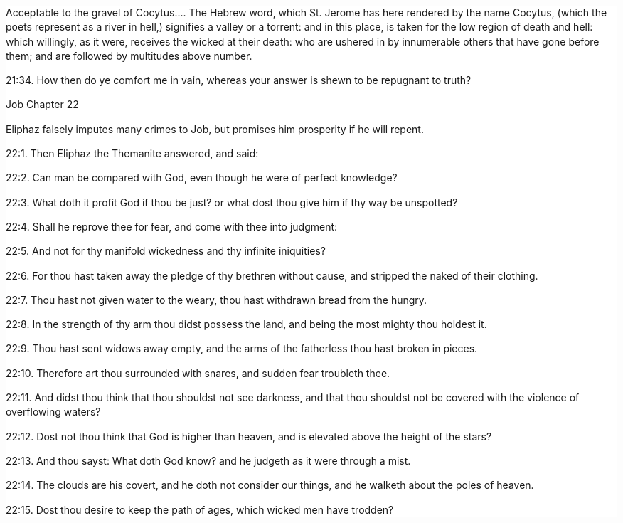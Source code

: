 Acceptable to the gravel of Cocytus.... The Hebrew word, which St.
Jerome has here rendered by the name Cocytus, (which the poets
represent as a river in hell,) signifies a valley or a torrent: and in
this place, is taken for the low region of death and hell: which
willingly, as it were, receives the wicked at their death: who are
ushered in by innumerable others that have gone before them; and are
followed by multitudes above number.

21:34. How then do ye comfort me in vain, whereas your answer is shewn
to be repugnant to truth?


Job Chapter 22

Eliphaz falsely imputes many crimes to Job, but promises him prosperity
if he will repent.

22:1. Then Eliphaz the Themanite answered, and said:

22:2. Can man be compared with God, even though he were of perfect
knowledge?

22:3. What doth it profit God if thou be just? or what dost thou give
him if thy way be unspotted?

22:4. Shall he reprove thee for fear, and come with thee into judgment:

22:5. And not for thy manifold wickedness and thy infinite iniquities?

22:6. For thou hast taken away the pledge of thy brethren without
cause, and stripped the naked of their clothing.

22:7. Thou hast not given water to the weary, thou hast withdrawn bread
from the hungry.

22:8. In the strength of thy arm thou didst possess the land, and being
the most mighty thou holdest it.

22:9. Thou hast sent widows away empty, and the arms of the fatherless
thou hast broken in pieces.

22:10. Therefore art thou surrounded with snares, and sudden fear
troubleth thee.

22:11. And didst thou think that thou shouldst not see darkness, and
that thou shouldst not be covered with the violence of overflowing
waters?

22:12. Dost not thou think that God is higher than heaven, and is
elevated above the height of the stars?

22:13. And thou sayst: What doth God know? and he judgeth as it were
through a mist.

22:14. The clouds are his covert, and he doth not consider our things,
and he walketh about the poles of heaven.

22:15. Dost thou desire to keep the path of ages, which wicked men have
trodden?
